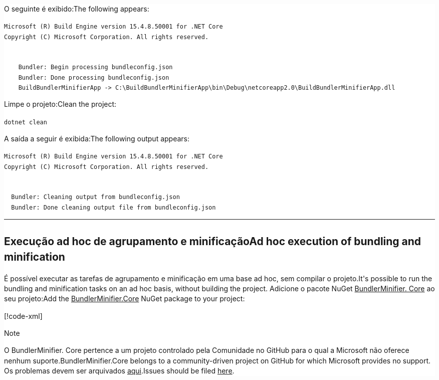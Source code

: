 <span data-ttu-id="8e521-199">O seguinte é exibido:</span><span class="sxs-lookup"><span data-stu-id="8e521-199">The following appears:</span></span>

```console
Microsoft (R) Build Engine version 15.4.8.50001 for .NET Core
Copyright (C) Microsoft Corporation. All rights reserved.


    Bundler: Begin processing bundleconfig.json
    Bundler: Done processing bundleconfig.json
    BuildBundlerMinifierApp -> C:\BuildBundlerMinifierApp\bin\Debug\netcoreapp2.0\BuildBundlerMinifierApp.dll
```

<span data-ttu-id="8e521-200">Limpe o projeto:</span><span class="sxs-lookup"><span data-stu-id="8e521-200">Clean the project:</span></span>

```dotnetcli
dotnet clean
```

<span data-ttu-id="8e521-201">A saída a seguir é exibida:</span><span class="sxs-lookup"><span data-stu-id="8e521-201">The following output appears:</span></span>

```console
Microsoft (R) Build Engine version 15.4.8.50001 for .NET Core
Copyright (C) Microsoft Corporation. All rights reserved.


  Bundler: Cleaning output from bundleconfig.json
  Bundler: Done cleaning output file from bundleconfig.json
```

---

## <a name="ad-hoc-execution-of-bundling-and-minification"></a><span data-ttu-id="8e521-202">Execução ad hoc de agrupamento e minificação</span><span class="sxs-lookup"><span data-stu-id="8e521-202">Ad hoc execution of bundling and minification</span></span>

<span data-ttu-id="8e521-203">É possível executar as tarefas de agrupamento e minificação em uma base ad hoc, sem compilar o projeto.</span><span class="sxs-lookup"><span data-stu-id="8e521-203">It's possible to run the bundling and minification tasks on an ad hoc basis, without building the project.</span></span> <span data-ttu-id="8e521-204">Adicione o pacote NuGet [BundlerMinifier. Core](https://www.nuget.org/packages/BundlerMinifier.Core/) ao seu projeto:</span><span class="sxs-lookup"><span data-stu-id="8e521-204">Add the [BundlerMinifier.Core](https://www.nuget.org/packages/BundlerMinifier.Core/) NuGet package to your project:</span></span>

[!code-xml[](../client-side/bundling-and-minification/samples/BuildBundlerMinifierApp/BuildBundlerMinifierApp.csproj?range=10)]

> [!NOTE]
> <span data-ttu-id="8e521-205">O BundlerMinifier. Core pertence a um projeto controlado pela Comunidade no GitHub para o qual a Microsoft não oferece nenhum suporte.</span><span class="sxs-lookup"><span data-stu-id="8e521-205">BundlerMinifier.Core belongs to a community-driven project on GitHub for which Microsoft provides no support.</span></span> <span data-ttu-id="8e521-206">Os problemas devem ser arquivados [aqui](https://github.com/madskristensen/BundlerMinifier/issues).</span><span class="sxs-lookup"><span data-stu-id="8e521-206">Issues should be filed [here](https://github.com/madskristensen/BundlerMinifier/issues).</span></span>
